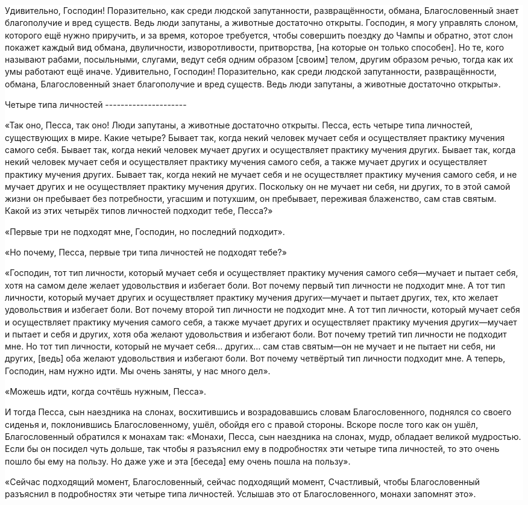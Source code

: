 Удивительно, Господин\! Поразительно, как среди людской запутанности, развращённости, обмана, Благословенный знает благополучие и вред существ\. Ведь люди запутаны, а животные достаточно открыты\. Господин, я могу управлять слоном, которого ещё нужно приручить, и за время, которое требуется, чтобы совершить поездку до Чампы и обратно, этот слон покажет каждый вид обмана, двуличности, изворотливости, притворства, \[на которые он только способен\]\. Но те, кого называют рабами, посыльными, слугами, ведут себя одним образом \[своим\] телом, другим образом речью, тогда как их умы работают ещё иначе\. Удивительно, Господин\! Поразительно, как среди людской запутанности, развращённости, обмана, Благословенный знает благополучие и вред существ\. Ведь люди запутаны, а животные достаточно открыты»\.


Четыре типа личностей
\-\-\-\-\-\-\-\-\-\-\-\-\-\-\-\-\-\-\-\-\-


«Так оно, Песса, так оно\! Люди запутаны, а животные достаточно открыты\. Песса, есть четыре типа личностей, существующих в мире\. Какие четыре? Бывает так, когда некий человек мучает себя и осуществляет практику мучения самого себя\. Бывает так, когда некий человек мучает других и осуществляет практику мучения других\. Бывает так, когда некий человек мучает себя и осуществляет практику мучения самого себя, а также мучает других и осуществляет практику мучения других\. Бывает так, когда некий не мучает себя и не осуществляет практику мучения самого себя, и не мучает других и не осуществляет практику мучения других\. Поскольку он не мучает ни себя, ни других, то в этой самой жизни он пребывает без потребности, угасшим и потухшим, он пребывает, переживая блаженство, сам став святым\. Какой из этих четырёх типов личностей подходит тебе, Песса?»


«Первые три не подходят мне, Господин, но последний подходит»\.


«Но почему, Песса, первые три типа личностей не подходят тебе?»


«Господин, тот тип личности, который мучает себя и осуществляет практику мучения самого себя—мучает и пытает себя, хотя на самом деле желает удовольствия и избегает боли\. Вот почему первый тип личности не подходит мне\. А тот тип личности, который мучает других и осуществляет практику мучения других—мучает и пытает других, тех, кто желает удовольствия и избегает боли\. Вот почему второй тип личности не подходит мне\. А тот тип личности, который мучает себя и осуществляет практику мучения самого себя, а также мучает других и осуществляет практику мучения других—мучает и пытает и себя и других, хотя оба желают удовольствия и избегают боли\. Вот почему третий тип личности не подходит мне\. Но тот тип личности, который не мучает себя… других… сам став святым—он не мучает и не пытает ни себя, ни других, \[ведь\] оба желают удовольствия и избегают боли\. Вот почему четвёртый тип личности подходит мне\. А теперь, Господин, нам нужно идти\. Мы очень заняты, у нас много дел»\.


«Можешь идти, когда сочтёшь нужным, Песса»\.


И тогда Песса, сын наездника на слонах, восхитившись и возрадовавшись словам Благословенного, поднялся со своего сиденья и, поклонившись Благословенному, ушёл, обойдя его с правой стороны\. Вскоре после того как он ушёл, Благословенный обратился к монахам так: «Монахи, Песса, сын наездника на слонах, мудр, обладает великой мудростью\. Если бы он посидел чуть дольше, так чтобы я разъяснил ему в подробностях эти четыре типа личностей, то это очень пошло бы ему на пользу\. Но даже уже и эта \[беседа\] ему очень пошла на пользу»\.


«Сейчас подходящий момент, Благословенный, сейчас подходящий момент, Счастливый, чтобы Благословенный разъяснил в подробностях эти четыре типа личностей\. Услышав это от Благословенного, монахи запомнят это»\.
